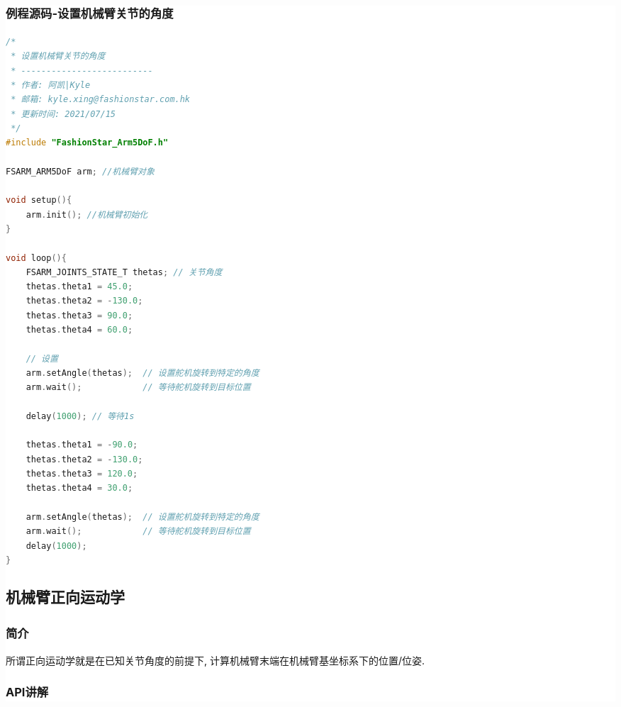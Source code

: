 

### 例程源码-设置机械臂关节的角度

```cpp
/*
 * 设置机械臂关节的角度
 * --------------------------
 * 作者: 阿凯|Kyle
 * 邮箱: kyle.xing@fashionstar.com.hk
 * 更新时间: 2021/07/15
 */
#include "FashionStar_Arm5DoF.h"

FSARM_ARM5DoF arm; //机械臂对象

void setup(){
    arm.init(); //机械臂初始化
}

void loop(){
    FSARM_JOINTS_STATE_T thetas; // 关节角度
    thetas.theta1 = 45.0;
    thetas.theta2 = -130.0;
    thetas.theta3 = 90.0;
    thetas.theta4 = 60.0;

    // 设置
    arm.setAngle(thetas);  // 设置舵机旋转到特定的角度
    arm.wait();            // 等待舵机旋转到目标位置
    
    delay(1000); // 等待1s

    thetas.theta1 = -90.0;
    thetas.theta2 = -130.0;
    thetas.theta3 = 120.0;
    thetas.theta4 = 30.0;
    
    arm.setAngle(thetas);  // 设置舵机旋转到特定的角度
    arm.wait();            // 等待舵机旋转到目标位置
    delay(1000);
}
```



## 机械臂正向运动学

### 简介

所谓正向运动学就是在已知关节角度的前提下, 计算机械臂末端在机械臂基坐标系下的位置/位姿.

### API讲解
